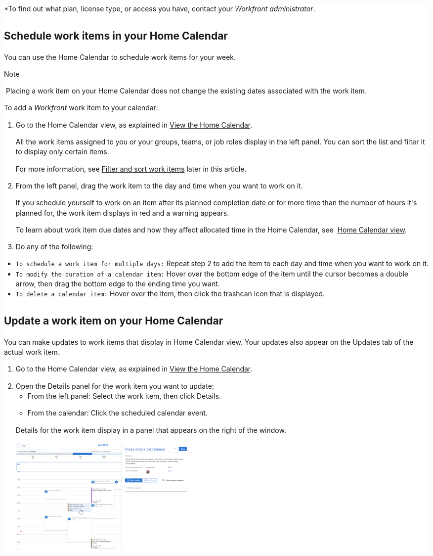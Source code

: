 </table>

&#42;To find out what plan, license type, or access you have, contact your *Workfront administrator*.

## Schedule work items in your Home Calendar

You can use the Home Calendar to schedule work items for your week.

>[!NOTE]
>
>&nbsp;Placing a&nbsp;work item on your Home Calendar does not change the existing dates associated with the work item.

To add a *Workfront* work item to your calendar:

1. Go to the Home Calendar view, as explained in [View the Home Calendar](../../../workfront-basics/using-home/using-the-home-area/view-home-calendar.md).

   All the work items assigned to you or your groups, teams, or job roles display in the left panel. You can sort the list and filter it to display only certain items.

   For more information, see [Filter and sort work items](#filtering-and-sorting-work-items)&nbsp;later in this article.

1. From the left panel, drag the work item to the day and time when you want to work on it.

   If you schedule yourself to work on an item after its planned completion date or for more time than the number of hours it's planned for, the work item displays in red and a warning appears.

   To learn about work item due dates and how they affect allocated time in the Home Calendar, see&nbsp; [Home Calendar view](../../../workfront-basics/using-home/using-the-home-area/home-calendar-view.md).

1. Do any of the following:

  * `To schedule a work item for multiple days:` Repeat step 2 to add the item to each day and time when you want to work on it.
  * `To modify the duration of a calendar item:`&nbsp;Hover over the bottom edge of the item until the cursor becomes a double arrow, then drag the bottom edge to the ending time you want.
  * `To delete a calendar item:` Hover over the item, then click the trashcan icon that is displayed.

## Update a work item on your Home Calendar

You&nbsp;can make updates to work items that display in Home Calendar view. Your updates also appear on the Updates tab of the actual work item.

<ol> 
 <li value="1"> <p>Go to the Home Calendar view, as explained in <a href="../../../workfront-basics/using-home/using-the-home-area/view-home-calendar.md" class="MCXref xref">View the Home Calendar</a>.<br></p> </li> 
 <li value="2"> Open the Details panel for the work item you want to update:<br>
  <ul>
   <li>From the left panel: Select the work item,&nbsp;then click <span class="bold">Details</span>.</li>
   <li><p>From the calendar: Click the scheduled calendar event.</p></li>
  </ul><p>Details for the work item display in a panel that appears on the right of the window.</p><p><img src="assets/click-cal-item-to-see-details-350x217.png" style="width: 350;height: 217;"></p></li> 